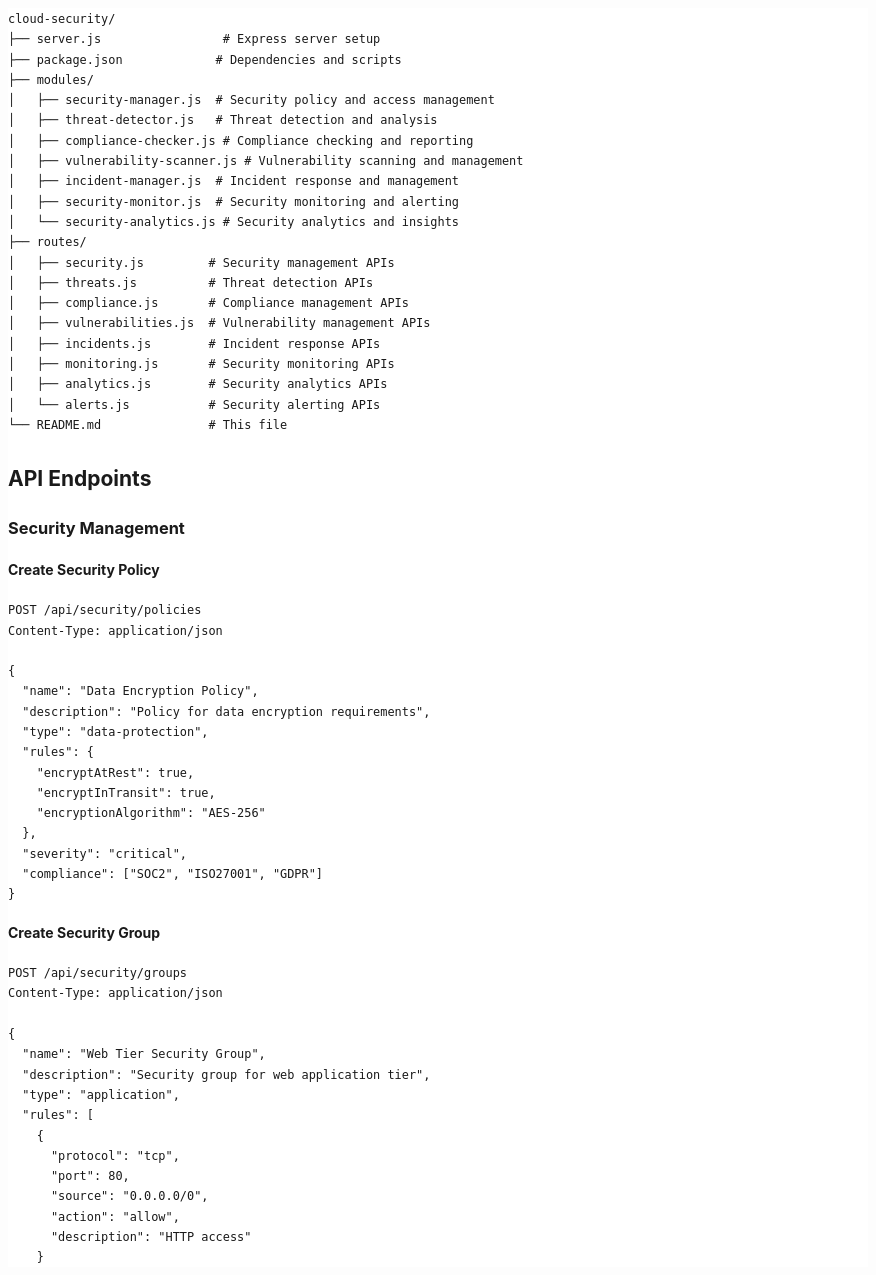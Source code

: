 ```
cloud-security/
├── server.js                 # Express server setup
├── package.json             # Dependencies and scripts
├── modules/
│   ├── security-manager.js  # Security policy and access management
│   ├── threat-detector.js   # Threat detection and analysis
│   ├── compliance-checker.js # Compliance checking and reporting
│   ├── vulnerability-scanner.js # Vulnerability scanning and management
│   ├── incident-manager.js  # Incident response and management
│   ├── security-monitor.js  # Security monitoring and alerting
│   └── security-analytics.js # Security analytics and insights
├── routes/
│   ├── security.js         # Security management APIs
│   ├── threats.js          # Threat detection APIs
│   ├── compliance.js       # Compliance management APIs
│   ├── vulnerabilities.js  # Vulnerability management APIs
│   ├── incidents.js        # Incident response APIs
│   ├── monitoring.js       # Security monitoring APIs
│   ├── analytics.js        # Security analytics APIs
│   └── alerts.js           # Security alerting APIs
└── README.md               # This file
```

## API Endpoints

### Security Management

#### Create Security Policy
```http
POST /api/security/policies
Content-Type: application/json

{
  "name": "Data Encryption Policy",
  "description": "Policy for data encryption requirements",
  "type": "data-protection",
  "rules": {
    "encryptAtRest": true,
    "encryptInTransit": true,
    "encryptionAlgorithm": "AES-256"
  },
  "severity": "critical",
  "compliance": ["SOC2", "ISO27001", "GDPR"]
}
```

#### Create Security Group
```http
POST /api/security/groups
Content-Type: application/json

{
  "name": "Web Tier Security Group",
  "description": "Security group for web application tier",
  "type": "application",
  "rules": [
    {
      "protocol": "tcp",
      "port": 80,
      "source": "0.0.0.0/0",
      "action": "allow",
      "description": "HTTP access"
    }
```